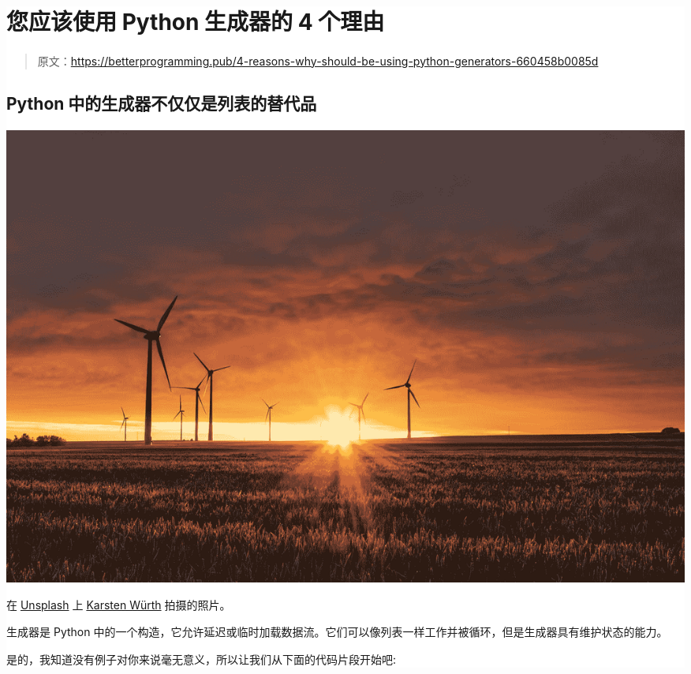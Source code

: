 # 您应该使用 Python 生成器的 4 个理由

> 原文：<https://betterprogramming.pub/4-reasons-why-should-be-using-python-generators-660458b0085d>

## Python 中的生成器不仅仅是列表的替代品

![](img/e953896eadc2a3932942f38f67099a03.png)

在 [Unsplash](https://unsplash.com?utm_source=medium&utm_medium=referral) 上 [Karsten Würth](https://unsplash.com/@karsten_wuerth?utm_source=medium&utm_medium=referral) 拍摄的照片。

生成器是 Python 中的一个构造，它允许延迟或临时加载数据流。它们可以像列表一样工作并被循环，但是生成器具有维护状态的能力。

是的，我知道没有例子对你来说毫无意义，所以让我们从下面的代码片段开始吧:
